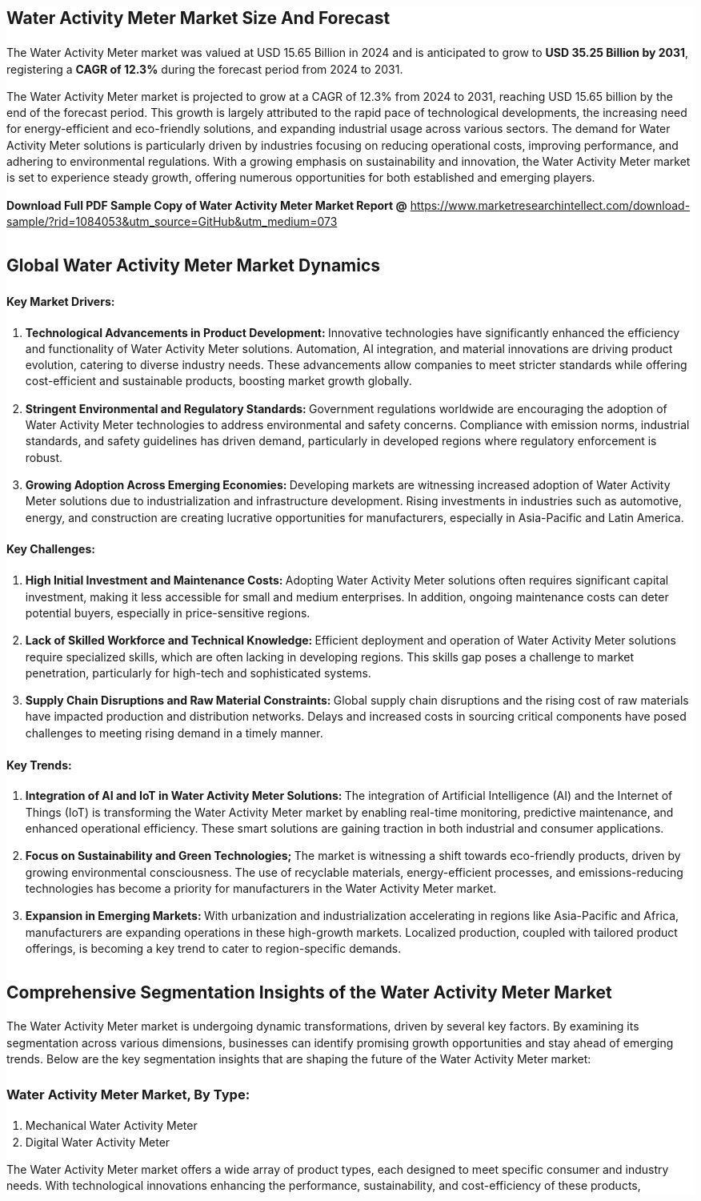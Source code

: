 <h2>Water Activity Meter Market Size And Forecast</h2><p>The Water Activity Meter market was valued at USD 15.65 Billion in 2024 and is anticipated to grow to <strong>USD 35.25 Billion by 2031</strong>, registering a <strong>CAGR of 12.3%</strong> during the forecast period from 2024 to 2031.</p><p>The Water Activity Meter market is projected to grow at a CAGR of 12.3% from 2024 to 2031, reaching USD 15.65 billion by the end of the forecast period. This growth is largely attributed to the rapid pace of technological developments, the increasing need for energy-efficient and eco-friendly solutions, and expanding industrial usage across various sectors. The demand for Water Activity Meter solutions is particularly driven by industries focusing on reducing operational costs, improving performance, and adhering to environmental regulations. With a growing emphasis on sustainability and innovation, the Water Activity Meter market is set to experience steady growth, offering numerous opportunities for both established and emerging players.</p><p><strong>Download Full PDF Sample Copy of Water Activity Meter Market Report @</strong>&nbsp;<a href="https://www.marketresearchintellect.com/download-sample/?rid=1084053&amp;utm_source=GitHub&amp;utm_medium=073">https://www.marketresearchintellect.com/download-sample/?rid=1084053&amp;utm_source=GitHub&amp;utm_medium=073</a></p><h2>Global Water Activity Meter Market Dynamics</h2><h4><strong>Key Market Drivers:</strong></h4><ol><li><p><strong>Technological Advancements in Product Development:&nbsp;</strong>Innovative technologies have significantly enhanced the efficiency and functionality of Water Activity Meter solutions. Automation, AI integration, and material innovations are driving product evolution, catering to diverse industry needs. These advancements allow companies to meet stricter standards while offering cost-efficient and sustainable products, boosting market growth globally.</p></li><li><p><strong>Stringent Environmental and Regulatory Standards:&nbsp;</strong>Government regulations worldwide are encouraging the adoption of Water Activity Meter technologies to address environmental and safety concerns. Compliance with emission norms, industrial standards, and safety guidelines has driven demand, particularly in developed regions where regulatory enforcement is robust.</p></li><li><p><strong>Growing Adoption Across Emerging Economies:&nbsp;</strong>Developing markets are witnessing increased adoption of Water Activity Meter solutions due to industrialization and infrastructure development. Rising investments in industries such as automotive, energy, and construction are creating lucrative opportunities for manufacturers, especially in Asia-Pacific and Latin America.</p></li></ol><h4><strong>Key Challenges:</strong></h4><ol><li><p><strong>High Initial Investment and Maintenance Costs:&nbsp;</strong>Adopting Water Activity Meter solutions often requires significant capital investment, making it less accessible for small and medium enterprises. In addition, ongoing maintenance costs can deter potential buyers, especially in price-sensitive regions.</p></li><li><p><strong>Lack of Skilled Workforce and Technical Knowledge:&nbsp;</strong>Efficient deployment and operation of Water Activity Meter solutions require specialized skills, which are often lacking in developing regions. This skills gap poses a challenge to market penetration, particularly for high-tech and sophisticated systems.</p></li><li><p><strong>Supply Chain Disruptions and Raw Material Constraints:&nbsp;</strong>Global supply chain disruptions and the rising cost of raw materials have impacted production and distribution networks. Delays and increased costs in sourcing critical components have posed challenges to meeting rising demand in a timely manner.</p></li></ol><h4><strong>Key Trends:</strong></h4><ol><li><p><strong>Integration of AI and IoT in Water Activity Meter Solutions:&nbsp;</strong>The integration of Artificial Intelligence (AI) and the Internet of Things (IoT) is transforming the Water Activity Meter market by enabling real-time monitoring, predictive maintenance, and enhanced operational efficiency. These smart solutions are gaining traction in both industrial and consumer applications.</p></li><li><p><strong>Focus on Sustainability and Green Technologies;&nbsp;</strong>The market is witnessing a shift towards eco-friendly products, driven by growing environmental consciousness. The use of recyclable materials, energy-efficient processes, and emissions-reducing technologies has become a priority for manufacturers in the Water Activity Meter market.</p></li><li><p><strong>Expansion in Emerging Markets:&nbsp;</strong>With urbanization and industrialization accelerating in regions like Asia-Pacific and Africa, manufacturers are expanding operations in these high-growth markets. Localized production, coupled with tailored product offerings, is becoming a key trend to cater to region-specific demands.</p></li></ol><div class="article-main__content" data-test-id="publishing-text-block"><h2>Comprehensive Segmentation Insights of the Water Activity Meter Market</h2><p>The Water Activity Meter market is undergoing dynamic transformations, driven by several key factors. By examining its segmentation across various dimensions, businesses can identify promising growth opportunities and stay ahead of emerging trends. Below are the key segmentation insights that are shaping the future of the Water Activity Meter market:</p><h3><strong>Water Activity Meter Market, By Type:<br /></strong></h3><ol><li>Mechanical Water Activity Meter<li>  Digital Water Activity Meter</li></ol><p>The Water Activity Meter market offers a wide array of product types, each designed to meet specific consumer and industry needs. With technological innovations enhancing the performance, sustainability, and cost-efficiency of these products,